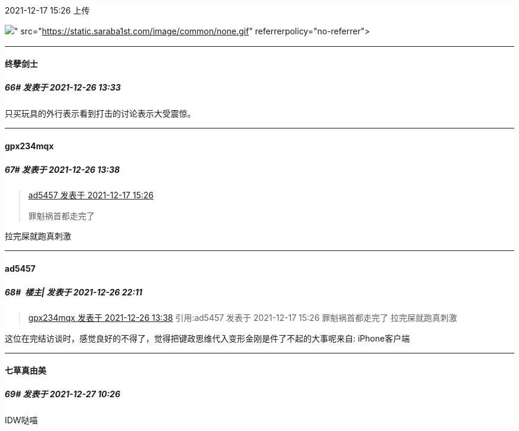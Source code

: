 2021-12-17 15:26 上传

<img src="https://img.saraba1st.com/forum/202112/17/152603us7lw2ip3o9civlc.jpeg" referrerpolicy="no-referrer">" src="https://static.saraba1st.com/image/common/none.gif" referrerpolicy="no-referrer">



*****

####  终孽剑士  
##### 66#       发表于 2021-12-26 13:33

只买玩具的外行表示看到打击的讨论表示大受震惊。

*****

####  gpx234mqx  
##### 67#       发表于 2021-12-26 13:38

<blockquote><a href="httphttps://bbs.saraba1st.com/2b/forum.php?mod=redirect&amp;goto=findpost&amp;pid=53974783&amp;ptid=2040110" target="_blank">ad5457 发表于 2021-12-17 15:26</a>

罪魁祸首都走完了</blockquote>
拉完屎就跑真刺激



*****

####  ad5457  
##### 68#         楼主| 发表于 2021-12-26 22:11

<blockquote><a href="httphttps://bbs.saraba1st.com/2b/forum.php?mod=redirect&amp;goto=findpost&amp;pid=54050251&amp;ptid=2040110" target="_blank"> gpx234mqx 发表于 2021-12-26 13:38</a> 引用:ad5457 发表于 2021-12-17 15:26 罪魁祸首都走完了 拉完屎就跑真刺激 </blockquote>
这位在完结访谈时，感觉良好的不得了，觉得把键政思维代入变形金刚是件了不起的大事呢来自: iPhone客户端



*****

####  七草真由美  
##### 69#       发表于 2021-12-27 10:26

IDW哒喵


